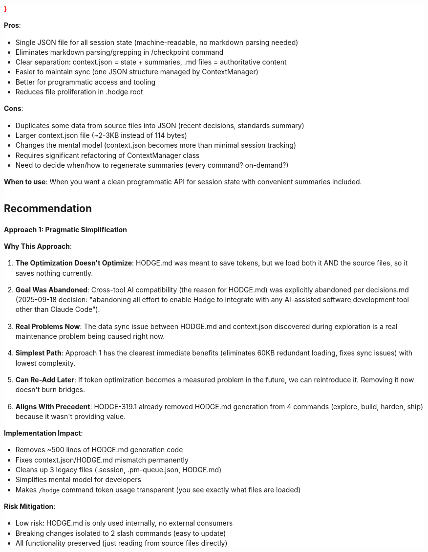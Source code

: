 ```json
}
```

**Pros**:
- Single JSON file for all session state (machine-readable, no markdown parsing needed)
- Eliminates markdown parsing/grepping in /checkpoint command
- Clear separation: context.json = state + summaries, .md files = authoritative content
- Easier to maintain sync (one JSON structure managed by ContextManager)
- Better for programmatic access and tooling
- Reduces file proliferation in .hodge root

**Cons**:
- Duplicates some data from source files into JSON (recent decisions, standards summary)
- Larger context.json file (~2-3KB instead of 114 bytes)
- Changes the mental model (context.json becomes more than minimal session tracking)
- Requires significant refactoring of ContextManager class
- Need to decide when/how to regenerate summaries (every command? on-demand?)

**When to use**: When you want a clean programmatic API for session state with convenient summaries included.

## Recommendation

**Approach 1: Pragmatic Simplification**

**Why This Approach**:

1. **The Optimization Doesn't Optimize**: HODGE.md was meant to save tokens, but we load both it AND the source files, so it saves nothing currently.

2. **Goal Was Abandoned**: Cross-tool AI compatibility (the reason for HODGE.md) was explicitly abandoned per decisions.md (2025-09-18 decision: "abandoning all effort to enable Hodge to integrate with any AI-assisted software development tool other than Claude Code").

3. **Real Problems Now**: The data sync issue between HODGE.md and context.json discovered during exploration is a real maintenance problem being caused right now.

4. **Simplest Path**: Approach 1 has the clearest immediate benefits (eliminates 60KB redundant loading, fixes sync issues) with lowest complexity.

5. **Can Re-Add Later**: If token optimization becomes a measured problem in the future, we can reintroduce it. Removing it now doesn't burn bridges.

6. **Aligns With Precedent**: HODGE-319.1 already removed HODGE.md generation from 4 commands (explore, build, harden, ship) because it wasn't providing value.

**Implementation Impact**:
- Removes ~500 lines of HODGE.md generation code
- Fixes context.json/HODGE.md mismatch permanently
- Cleans up 3 legacy files (.session, .pm-queue.json, HODGE.md)
- Simplifies mental model for developers
- Makes `/hodge` command token usage transparent (you see exactly what files are loaded)

**Risk Mitigation**:
- Low risk: HODGE.md is only used internally, no external consumers
- Breaking changes isolated to 2 slash commands (easy to update)
- All functionality preserved (just reading from source files directly)
